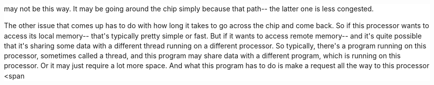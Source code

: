   <span m='588360'>may</span> <span m='588450'>not</span> <span
  m='588650'>be</span> <span m='588790'>this</span> <span m='589000'>way.</span>
  <span m='589420'>It</span> <span m='589540'>may</span> <span
  m='589930'>be</span> <span m='590150'>going</span> <span
  m='590420'>around</span> <span m='590800'>the</span> <span
  m='590870'>chip</span> <span m='591500'>simply</span> <span
  m='591800'>because</span> <span m='592660'>that</span> <span
  m='593130'>path--</span> <span m='593830'>the</span> <span
  m='594060'>latter</span> <span m='594310'>one</span> <span
  m='594590'>is</span> <span m='594710'>less</span> <span
  m='594910'>congested.</span> </p><p><span m='597960'>The</span> <span
  m='598060'>other</span> <span m='598350'>issue</span> <span
  m='598580'>that</span> <span m='599140'>comes</span> <span
  m='599380'>up</span> <span m='600380'>has</span> <span m='600620'>to</span>
  <span m='600730'>do</span> <span m='601000'>with</span> <span
  m='602680'>how</span> <span m='602840'>long</span> <span m='603120'>it</span>
  <span m='603250'>takes</span> <span m='603890'>to</span> <span
  m='604020'>go</span> <span m='604460'>across</span> <span
  m='604880'>the</span> <span m='604980'>chip</span> <span m='605410'>and</span>
  <span m='605590'>come</span> <span m='605760'>back.</span> <span
  m='606560'>So</span> <span m='606690'>if this</span> <span
  m='606930'>processor</span> <span m='607750'>wants</span> <span
  m='608200'>to</span> <span m='608320'>access</span> <span
  m='608860'>its</span> <span m='609030'>local</span> <span
  m='609400'>memory--</span> <span m='609840'>that's</span> <span
  m='610110'>typically</span> <span m='611290'>pretty</span> <span
  m='612130'>simple</span> <span m='613420'>or</span> <span
  m='613630'>fast.</span> <span m='614710'>But</span> <span m='614870'>if</span>
  <span m='614950'>it</span> <span m='615040'>wants</span> <span
  m='615260'>to</span> <span m='615360'>access</span> <span
  m='617400'>remote</span> <span m='617840'>memory--</span> <span
  m='618340'>and</span> <span m='618450'>it's</span> <span
  m='618550'>quite</span> <span m='618760'>possible</span> <span
  m='619220'>that</span> <span m='619440'>it's</span> <span
  m='619600'>sharing</span> <span m='620130'>some</span> <span
  m='620350'>data</span> <span m='620710'>with</span> <span m='621230'>a</span>
  <span m='621310'>different</span> <span m='621670'>thread</span> <span
  m='622020'>running</span> <span m='622290'>on</span> <span m='622390'>a</span>
  <span m='622450'>different</span> <span m='623170'>processor.</span> <span
  m='624030'>So</span> <span m='624180'>typically,</span> <span
  m='624550'>there's</span> <span m='624690'>a</span> <span
  m='624750'>program</span> <span m='625200'>running</span> <span
  m='625470'>on</span> <span m='625580'>this</span> <span
  m='625740'>processor,</span> <span m='627250'>sometimes</span> <span
  m='627630'>called</span> <span m='628090'>a</span> <span
  m='628210'>thread,</span> <span m='629210'>and</span> <span
  m='629580'>this</span> <span m='629740'>program</span> <span
  m='630210'>may</span> <span m='630280'>share</span> <span
  m='631200'>data</span> <span m='631500'>with</span> <span m='631670'>a</span>
  <span m='633590'>different</span> <span m='633850'>program,</span> <span
  m='634350'>which</span> <span m='634480'>is</span> <span
  m='634580'>running</span> <span m='634830'>on</span> <span
  m='635290'>this</span> <span m='635480'>processor.</span> <span
  m='636310'>Or</span> <span m='636430'>it</span> <span m='636510'>may</span>
  <span m='636660'>just</span> <span m='636890'>require</span> <span
  m='637400'>a</span> <span m='637430'>lot</span> <span m='637690'>more</span>
  <span m='637840'>space.</span> <span m='638940'>And</span> <span
  m='640000'>what</span> <span m='640560'>this</span> <span
  m='640780'>program</span> <span m='641110'>has</span> <span
  m='641280'>to</span> <span m='641380'>do</span> <span m='641590'>is</span>
  <span m='642170'>make</span> <span m='642380'>a</span> <span
  m='642440'>request</span> <span m='643080'>all</span> <span
  m='643290'>the</span> <span m='643360'>way</span> <span m='644030'>to</span>
  <span m='644110'>this</span> <span m='644320'>processor</span> <span